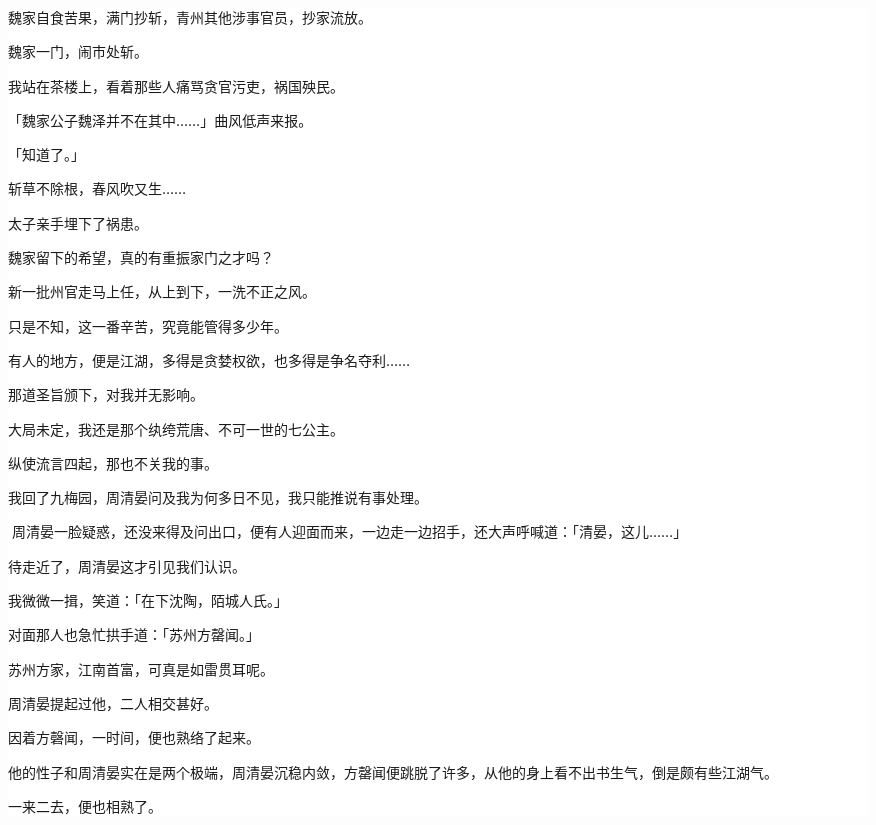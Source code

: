 
魏家自食苦果，满门抄斩，青州其他涉事官员，抄家流放。


魏家一门，闹市处斩。


我站在茶楼上，看着那些人痛骂贪官污吏，祸国殃民。


「魏家公子魏泽并不在其中……」曲风低声来报。


「知道了。」


斩草不除根，春风吹又生……


太子亲手埋下了祸患。


魏家留下的希望，真的有重振家门之才吗？


新一批州官走马上任，从上到下，一洗不正之风。


只是不知，这一番辛苦，究竟能管得多少年。


有人的地方，便是江湖，多得是贪婪权欲，也多得是争名夺利……


那道圣旨颁下，对我并无影响。


大局未定，我还是那个纨绔荒唐、不可一世的七公主。


纵使流言四起，那也不关我的事。  


我回了九梅园，周清晏问及我为何多日不见，我只能推说有事处理。


 周清晏一脸疑惑，还没来得及问出口，便有人迎面而来，一边走一边招手，还大声呼喊道：「清晏，这儿……」


待走近了，周清晏这才引见我们认识。


我微微一揖，笑道：「在下沈陶，陌城人氏。」


对面那人也急忙拱手道：「苏州方罄闻。」


苏州方家，江南首富，可真是如雷贯耳呢。


周清晏提起过他，二人相交甚好。


因着方磬闻，一时间，便也熟络了起来。


他的性子和周清晏实在是两个极端，周清晏沉稳内敛，方罄闻便跳脱了许多，从他的身上看不出书生气，倒是颇有些江湖气。  


一来二去，便也相熟了。  

